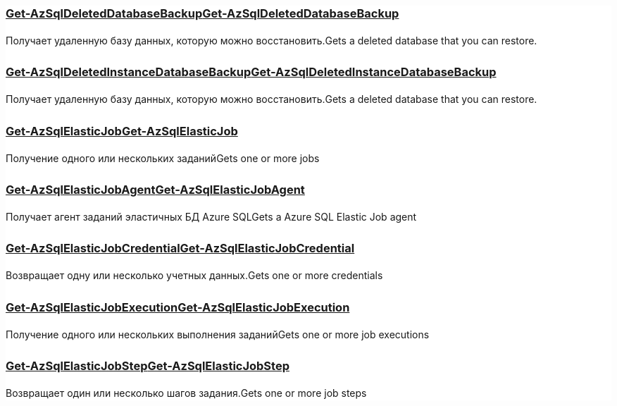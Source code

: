 ### [<span data-ttu-id="6d744-215">Get-AzSqlDeletedDatabaseBackup</span><span class="sxs-lookup"><span data-stu-id="6d744-215">Get-AzSqlDeletedDatabaseBackup</span></span>](Get-AzSqlDeletedDatabaseBackup.md)
<span data-ttu-id="6d744-216">Получает удаленную базу данных, которую можно восстановить.</span><span class="sxs-lookup"><span data-stu-id="6d744-216">Gets a deleted database that you can restore.</span></span>

### [<span data-ttu-id="6d744-217">Get-AzSqlDeletedInstanceDatabaseBackup</span><span class="sxs-lookup"><span data-stu-id="6d744-217">Get-AzSqlDeletedInstanceDatabaseBackup</span></span>](Get-AzSqlDeletedInstanceDatabaseBackup.md)
<span data-ttu-id="6d744-218">Получает удаленную базу данных, которую можно восстановить.</span><span class="sxs-lookup"><span data-stu-id="6d744-218">Gets a deleted database that you can restore.</span></span>

### [<span data-ttu-id="6d744-219">Get-AzSqlElasticJob</span><span class="sxs-lookup"><span data-stu-id="6d744-219">Get-AzSqlElasticJob</span></span>](Get-AzSqlElasticJob.md)
<span data-ttu-id="6d744-220">Получение одного или нескольких заданий</span><span class="sxs-lookup"><span data-stu-id="6d744-220">Gets one or more jobs</span></span>

### [<span data-ttu-id="6d744-221">Get-AzSqlElasticJobAgent</span><span class="sxs-lookup"><span data-stu-id="6d744-221">Get-AzSqlElasticJobAgent</span></span>](Get-AzSqlElasticJobAgent.md)
<span data-ttu-id="6d744-222">Получает агент заданий эластичных БД Azure SQL</span><span class="sxs-lookup"><span data-stu-id="6d744-222">Gets a Azure SQL Elastic Job agent</span></span>

### [<span data-ttu-id="6d744-223">Get-AzSqlElasticJobCredential</span><span class="sxs-lookup"><span data-stu-id="6d744-223">Get-AzSqlElasticJobCredential</span></span>](Get-AzSqlElasticJobCredential.md)
<span data-ttu-id="6d744-224">Возвращает одну или несколько учетных данных.</span><span class="sxs-lookup"><span data-stu-id="6d744-224">Gets one or more credentials</span></span>

### [<span data-ttu-id="6d744-225">Get-AzSqlElasticJobExecution</span><span class="sxs-lookup"><span data-stu-id="6d744-225">Get-AzSqlElasticJobExecution</span></span>](Get-AzSqlElasticJobExecution.md)
<span data-ttu-id="6d744-226">Получение одного или нескольких выполнения заданий</span><span class="sxs-lookup"><span data-stu-id="6d744-226">Gets one or more job executions</span></span>

### [<span data-ttu-id="6d744-227">Get-AzSqlElasticJobStep</span><span class="sxs-lookup"><span data-stu-id="6d744-227">Get-AzSqlElasticJobStep</span></span>](Get-AzSqlElasticJobStep.md)
<span data-ttu-id="6d744-228">Возвращает один или несколько шагов задания.</span><span class="sxs-lookup"><span data-stu-id="6d744-228">Gets one or more job steps</span></span>
